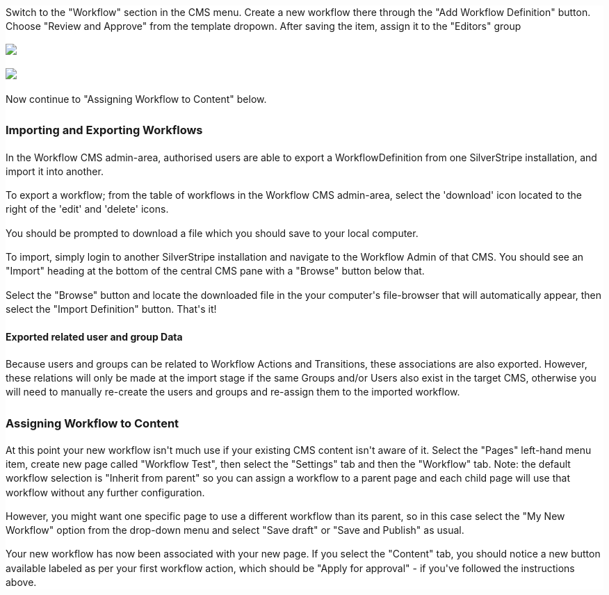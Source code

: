 Switch to the "Workflow" section in the CMS menu. 
Create a new workflow there through the "Add Workflow Definition" button. 
Choose "Review and Approve" from the template dropown.
After saving the item, assign it to the "Editors" group

![](docs/en/_images/create.png)

![](docs/en/_images/actions.png)

Now continue to "Assigning Workflow to Content" below.

### Importing and Exporting Workflows

In the Workflow CMS admin-area, authorised users are able to export a WorkflowDefinition from one SilverStripe installation, and import
it into another.

To export a workflow; from the table of workflows in the Workflow CMS admin-area, select the 'download' icon located to the right of the 'edit' and 'delete' icons.

You should be prompted to download a file which you should save to your local computer.

To import, simply login to another SilverStripe installation and navigate to the Workflow Admin of that CMS. You should see an "Import" heading
at the bottom of the central CMS pane with a "Browse" button below that.

Select the "Browse" button and locate the downloaded file in the your computer's file-browser that will automatically appear, then select the
"Import Definition" button. That's it!

#### Exported related user and group Data

Because users and groups can be related to Workflow Actions and Transitions, these associations are also exported. However, these relations will only
be made at the import stage if the same Groups and/or Users also exist in the target CMS, otherwise you will need to manually re-create the users and groups
and re-assign them to the imported workflow.

### Assigning Workflow to Content

At this point your new workflow isn't much use if your existing CMS content isn't aware of it. Select the "Pages" left-hand menu item,
create new page called "Workflow Test", then select the "Settings" tab and then the "Workflow" tab. Note: the default workflow selection is "Inherit from parent"
so you can assign a workflow to a parent page and each child page will use that workflow without any further configuration.

However, you might want one specific page to use a different workflow than its parent, so in this case select the "My New Workflow" option from the drop-down menu
and select "Save draft" or "Save and Publish" as usual.

Your new workflow has now been associated with your new page. If you select the "Content" tab, you should notice a new button available labeled as per your
first workflow action, which should be "Apply for approval" - if you've followed the instructions above.
